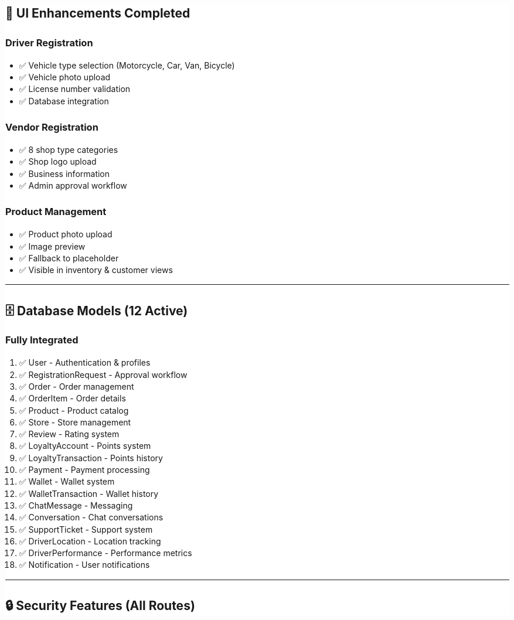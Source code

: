 
## 🎨 **UI Enhancements Completed**

### **Driver Registration**
- ✅ Vehicle type selection (Motorcycle, Car, Van, Bicycle)
- ✅ Vehicle photo upload
- ✅ License number validation
- ✅ Database integration

### **Vendor Registration**
- ✅ 8 shop type categories
- ✅ Shop logo upload
- ✅ Business information
- ✅ Admin approval workflow

### **Product Management**
- ✅ Product photo upload
- ✅ Image preview
- ✅ Fallback to placeholder
- ✅ Visible in inventory & customer views

---

## 🗄️ **Database Models (12 Active)**

### **Fully Integrated**
1. ✅ User - Authentication & profiles
2. ✅ RegistrationRequest - Approval workflow
3. ✅ Order - Order management
4. ✅ OrderItem - Order details
5. ✅ Product - Product catalog
6. ✅ Store - Store management
7. ✅ Review - Rating system
8. ✅ LoyaltyAccount - Points system
9. ✅ LoyaltyTransaction - Points history
10. ✅ Payment - Payment processing
11. ✅ Wallet - Wallet system
12. ✅ WalletTransaction - Wallet history
13. ✅ ChatMessage - Messaging
14. ✅ Conversation - Chat conversations
15. ✅ SupportTicket - Support system
16. ✅ DriverLocation - Location tracking
17. ✅ DriverPerformance - Performance metrics
18. ✅ Notification - User notifications

---

## 🔒 **Security Features (All Routes)**
